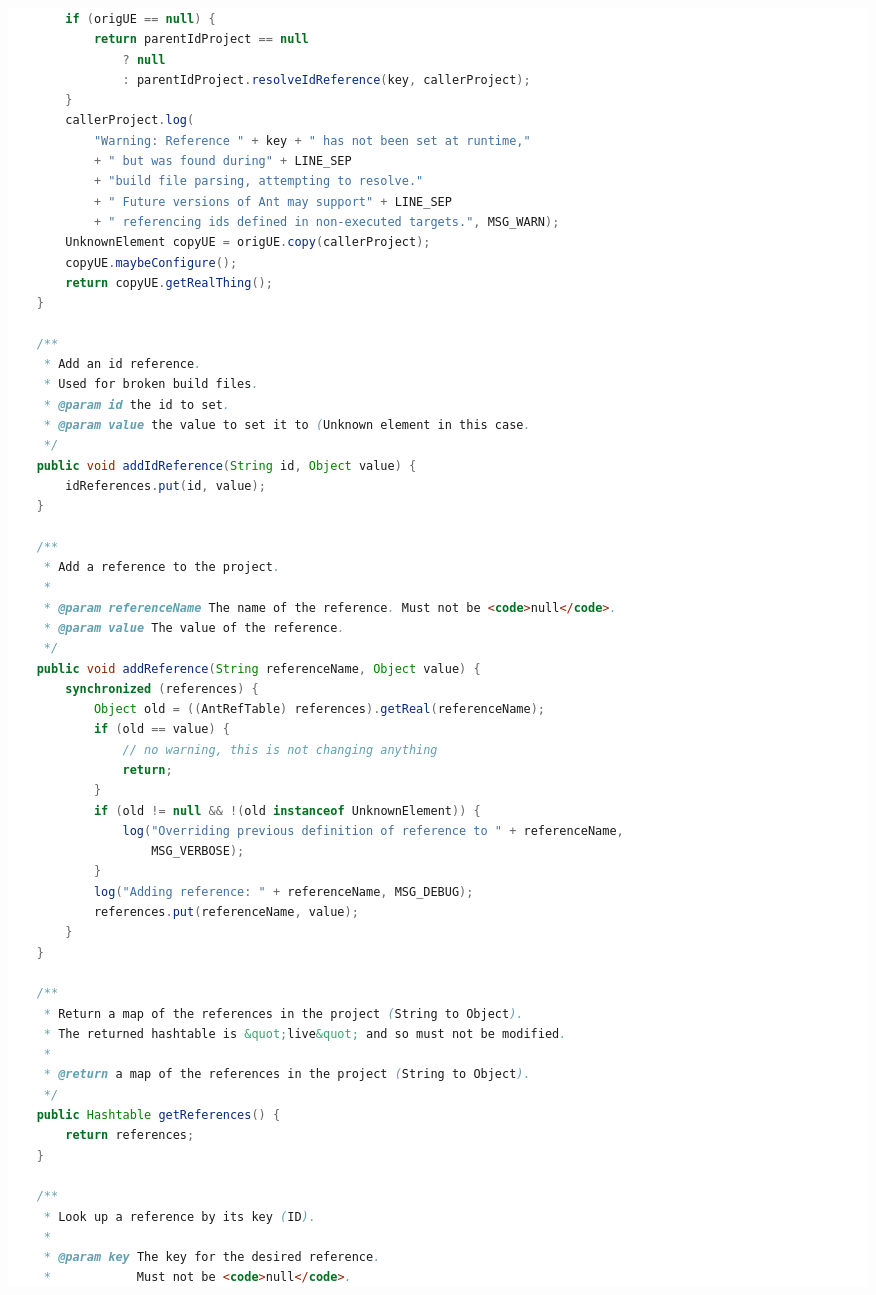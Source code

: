 ```java
        if (origUE == null) {
            return parentIdProject == null
                ? null
                : parentIdProject.resolveIdReference(key, callerProject);
        }
        callerProject.log(
            "Warning: Reference " + key + " has not been set at runtime,"
            + " but was found during" + LINE_SEP
            + "build file parsing, attempting to resolve."
            + " Future versions of Ant may support" + LINE_SEP
            + " referencing ids defined in non-executed targets.", MSG_WARN);
        UnknownElement copyUE = origUE.copy(callerProject);
        copyUE.maybeConfigure();
        return copyUE.getRealThing();
    }

    /**
     * Add an id reference.
     * Used for broken build files.
     * @param id the id to set.
     * @param value the value to set it to (Unknown element in this case.
     */
    public void addIdReference(String id, Object value) {
        idReferences.put(id, value);
    }

    /**
     * Add a reference to the project.
     *
     * @param referenceName The name of the reference. Must not be <code>null</code>.
     * @param value The value of the reference.
     */
    public void addReference(String referenceName, Object value) {
        synchronized (references) {
            Object old = ((AntRefTable) references).getReal(referenceName);
            if (old == value) {
                // no warning, this is not changing anything
                return;
            }
            if (old != null && !(old instanceof UnknownElement)) {
                log("Overriding previous definition of reference to " + referenceName,
                    MSG_VERBOSE);
            }
            log("Adding reference: " + referenceName, MSG_DEBUG);
            references.put(referenceName, value);
        }
    }

    /**
     * Return a map of the references in the project (String to Object).
     * The returned hashtable is &quot;live&quot; and so must not be modified.
     *
     * @return a map of the references in the project (String to Object).
     */
    public Hashtable getReferences() {
        return references;
    }

    /**
     * Look up a reference by its key (ID).
     *
     * @param key The key for the desired reference.
     *            Must not be <code>null</code>.
```